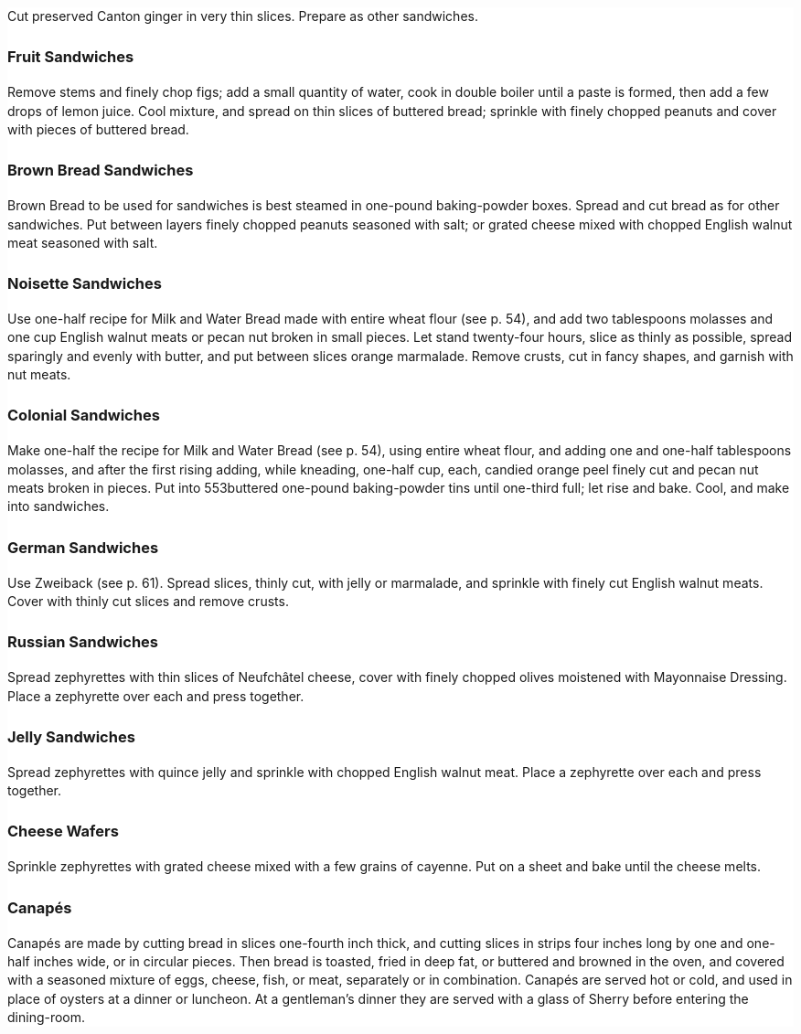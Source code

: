 Cut preserved Canton ginger in very thin slices. Prepare as other sandwiches.

### Fruit Sandwiches

Remove stems and finely chop figs; add a small quantity of water, cook in double boiler until a paste is formed, then add a few drops of lemon juice. Cool mixture, and spread on thin slices of buttered bread; sprinkle with finely chopped peanuts and cover with pieces of buttered bread.

### Brown Bread Sandwiches

Brown Bread to be used for sandwiches is best steamed in one-pound baking-powder boxes. Spread and cut bread as for other sandwiches. Put between layers finely chopped peanuts seasoned with salt; or grated cheese mixed with chopped English walnut meat seasoned with salt.

### Noisette Sandwiches

Use one-half recipe for Milk and Water Bread made with entire wheat flour (see p. 54), and add two tablespoons molasses and one cup English walnut meats or pecan nut broken in small pieces. Let stand twenty-four hours, slice as thinly as possible, spread sparingly and evenly with butter, and put between slices orange marmalade. Remove crusts, cut in fancy shapes, and garnish with nut meats.

### Colonial Sandwiches

Make one-half the recipe for Milk and Water Bread (see p. 54), using entire wheat flour, and adding one and one-half tablespoons molasses, and after the first rising adding, while kneading, one-half cup, each, candied orange peel finely cut and pecan nut meats broken in pieces. Put into 553buttered one-pound baking-powder tins until one-third full; let rise and bake. Cool, and make into sandwiches.

### German Sandwiches

Use Zweiback (see p. 61). Spread slices, thinly cut, with jelly or marmalade, and sprinkle with finely cut English walnut meats. Cover with thinly cut slices and remove crusts.

### Russian Sandwiches

Spread zephyrettes with thin slices of Neufchâtel cheese, cover with finely chopped olives moistened with Mayonnaise Dressing. Place a zephyrette over each and press together.

### Jelly Sandwiches

Spread zephyrettes with quince jelly and sprinkle with chopped English walnut meat. Place a zephyrette over each and press together.

### Cheese Wafers

Sprinkle zephyrettes with grated cheese mixed with a few grains of cayenne. Put on a sheet and bake until the cheese melts.

### Canapés

Canapés are made by cutting bread in slices one-fourth inch thick, and cutting slices in strips four inches long by one and one-half inches wide, or in circular pieces. Then bread is toasted, fried in deep fat, or buttered and browned in the oven, and covered with a seasoned mixture of eggs, cheese, fish, or meat, separately or in combination. Canapés are served hot or cold, and used in place of oysters at a dinner or luncheon. At a gentleman’s dinner they are served with a glass of Sherry before entering the dining-room.
